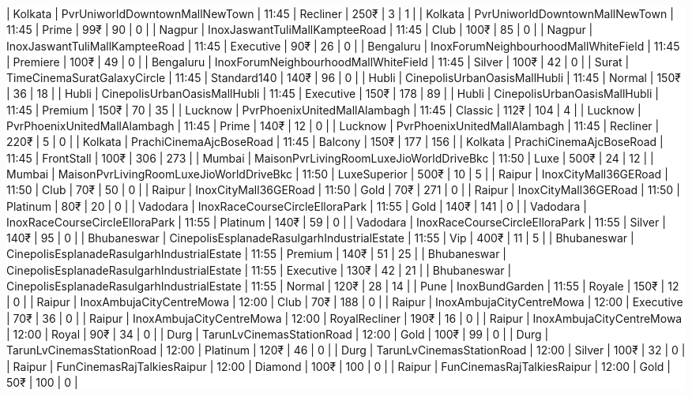 | Kolkata         | PvrUniworldDowntownMallNewTown                        | 11:45 | Recliner                |  250₹ |        3 |      1 |
| Kolkata         | PvrUniworldDowntownMallNewTown                        | 11:45 | Prime                   |   99₹ |       90 |      0 |
| Nagpur          | InoxJaswantTuliMallKampteeRoad                        | 11:45 | Club                    |  100₹ |       85 |      0 |
| Nagpur          | InoxJaswantTuliMallKampteeRoad                        | 11:45 | Executive               |   90₹ |       26 |      0 |
| Bengaluru       | InoxForumNeighbourhoodMallWhiteField                  | 11:45 | Premiere                |  100₹ |       49 |      0 |
| Bengaluru       | InoxForumNeighbourhoodMallWhiteField                  | 11:45 | Silver                  |  100₹ |       42 |      0 |
| Surat           | TimeCinemaSuratGalaxyCircle                           | 11:45 | Standard140             |  140₹ |       96 |      0 |
| Hubli           | CinepolisUrbanOasisMallHubli                          | 11:45 | Normal                  |  150₹ |       36 |     18 |
| Hubli           | CinepolisUrbanOasisMallHubli                          | 11:45 | Executive               |  150₹ |      178 |     89 |
| Hubli           | CinepolisUrbanOasisMallHubli                          | 11:45 | Premium                 |  150₹ |       70 |     35 |
| Lucknow         | PvrPhoenixUnitedMallAlambagh                          | 11:45 | Classic                 |  112₹ |      104 |      4 |
| Lucknow         | PvrPhoenixUnitedMallAlambagh                          | 11:45 | Prime                   |  140₹ |       12 |      0 |
| Lucknow         | PvrPhoenixUnitedMallAlambagh                          | 11:45 | Recliner                |  220₹ |        5 |      0 |
| Kolkata         | PrachiCinemaAjcBoseRoad                               | 11:45 | Balcony                 |  150₹ |      177 |    156 |
| Kolkata         | PrachiCinemaAjcBoseRoad                               | 11:45 | FrontStall              |  100₹ |      306 |    273 |
| Mumbai          | MaisonPvrLivingRoomLuxeJioWorldDriveBkc               | 11:50 | Luxe                    |  500₹ |       24 |     12 |
| Mumbai          | MaisonPvrLivingRoomLuxeJioWorldDriveBkc               | 11:50 | LuxeSuperior            |  500₹ |       10 |      5 |
| Raipur          | InoxCityMall36GERoad                                  | 11:50 | Club                    |   70₹ |       50 |      0 |
| Raipur          | InoxCityMall36GERoad                                  | 11:50 | Gold                    |   70₹ |      271 |      0 |
| Raipur          | InoxCityMall36GERoad                                  | 11:50 | Platinum                |   80₹ |       20 |      0 |
| Vadodara        | InoxRaceCourseCircleElloraPark                        | 11:55 | Gold                    |  140₹ |      141 |      0 |
| Vadodara        | InoxRaceCourseCircleElloraPark                        | 11:55 | Platinum                |  140₹ |       59 |      0 |
| Vadodara        | InoxRaceCourseCircleElloraPark                        | 11:55 | Silver                  |  140₹ |       95 |      0 |
| Bhubaneswar     | CinepolisEsplanadeRasulgarhIndustrialEstate           | 11:55 | Vip                     |  400₹ |       11 |      5 |
| Bhubaneswar     | CinepolisEsplanadeRasulgarhIndustrialEstate           | 11:55 | Premium                 |  140₹ |       51 |     25 |
| Bhubaneswar     | CinepolisEsplanadeRasulgarhIndustrialEstate           | 11:55 | Executive               |  130₹ |       42 |     21 |
| Bhubaneswar     | CinepolisEsplanadeRasulgarhIndustrialEstate           | 11:55 | Normal                  |  120₹ |       28 |     14 |
| Pune            | InoxBundGarden                                        | 11:55 | Royale                  |  150₹ |       12 |      0 |
| Raipur          | InoxAmbujaCityCentreMowa                              | 12:00 | Club                    |   70₹ |      188 |      0 |
| Raipur          | InoxAmbujaCityCentreMowa                              | 12:00 | Executive               |   70₹ |       36 |      0 |
| Raipur          | InoxAmbujaCityCentreMowa                              | 12:00 | RoyalRecliner           |  190₹ |       16 |      0 |
| Raipur          | InoxAmbujaCityCentreMowa                              | 12:00 | Royal                   |   90₹ |       34 |      0 |
| Durg            | TarunLvCinemasStationRoad                             | 12:00 | Gold                    |  100₹ |       99 |      0 |
| Durg            | TarunLvCinemasStationRoad                             | 12:00 | Platinum                |  120₹ |       46 |      0 |
| Durg            | TarunLvCinemasStationRoad                             | 12:00 | Silver                  |  100₹ |       32 |      0 |
| Raipur          | FunCinemasRajTalkiesRaipur                            | 12:00 | Diamond                 |  100₹ |      100 |      0 |
| Raipur          | FunCinemasRajTalkiesRaipur                            | 12:00 | Gold                    |   50₹ |      100 |      0 |